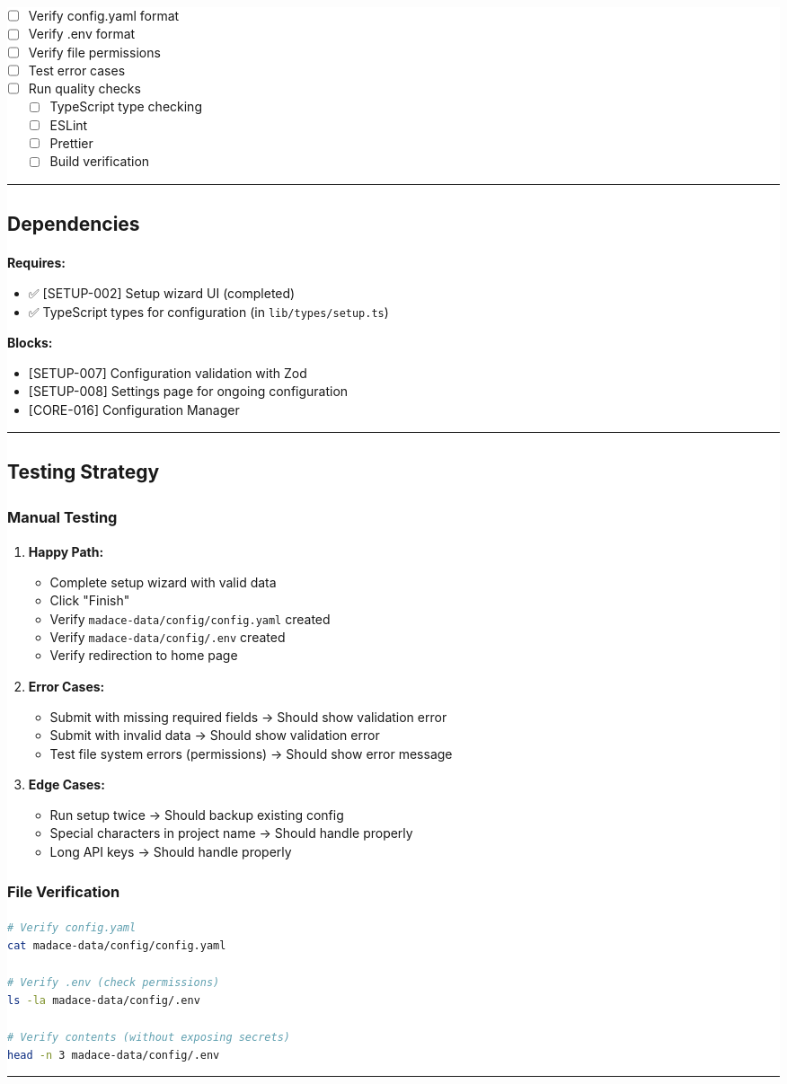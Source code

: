   - [ ] Verify config.yaml format
  - [ ] Verify .env format
  - [ ] Verify file permissions
  - [ ] Test error cases
- [ ] Run quality checks
  - [ ] TypeScript type checking
  - [ ] ESLint
  - [ ] Prettier
  - [ ] Build verification

---

## Dependencies

**Requires:**

- ✅ [SETUP-002] Setup wizard UI (completed)
- ✅ TypeScript types for configuration (in `lib/types/setup.ts`)

**Blocks:**

- [SETUP-007] Configuration validation with Zod
- [SETUP-008] Settings page for ongoing configuration
- [CORE-016] Configuration Manager

---

## Testing Strategy

### Manual Testing

1. **Happy Path:**
   - Complete setup wizard with valid data
   - Click "Finish"
   - Verify `madace-data/config/config.yaml` created
   - Verify `madace-data/config/.env` created
   - Verify redirection to home page

2. **Error Cases:**
   - Submit with missing required fields → Should show validation error
   - Submit with invalid data → Should show validation error
   - Test file system errors (permissions) → Should show error message

3. **Edge Cases:**
   - Run setup twice → Should backup existing config
   - Special characters in project name → Should handle properly
   - Long API keys → Should handle properly

### File Verification

```bash
# Verify config.yaml
cat madace-data/config/config.yaml

# Verify .env (check permissions)
ls -la madace-data/config/.env

# Verify contents (without exposing secrets)
head -n 3 madace-data/config/.env
```

---